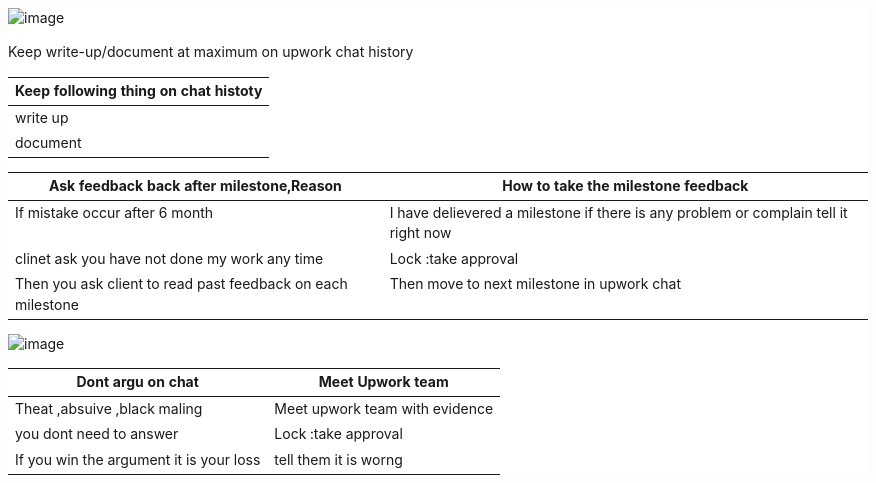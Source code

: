 ![image](https://github.com/princit/FreeLancing/assets/29123911/a0a9efe3-cc78-4383-9d25-6f776979463d)

Keep write-up/document at maximum on upwork chat history

  <table>
    <thead>
      <tr>
        <th>Keep following thing on chat histoty</th>
      </tr>
    </thead>
    <tbody>
        <tr>
            <td>write up</td>         
        </tr>
        <tr>
            <td> document</td>
       </tr>
    </tbody>
  </table>

  <table>
    <thead>
      <tr>
        <th> Ask feedback back after milestone,Reason</th>
        <th> How to take the milestone feedback </th>
      </tr>
    </thead>
    <tbody>
        <tr>
            <td>If mistake occur after 6 month</td>  
            <td>I have delievered a milestone if there is any problem or complain tell it right now</td>         
        </tr>        
     <tr>
            <td>clinet ask you have not done my work any time</td>       
            <td>Lock :take approval</td>       
        </tr>
     <tr>
        <td>Then you ask client to read past feedback on each milestone</td>         
        <td>Then move to next milestone in upwork chat</td>         
     </tr>
    </tbody>
  </table>
 
![image](https://github.com/princit/FreeLancing/assets/29123911/774f1b58-9897-44de-951c-a9bd17f0d3b1)


  <table>
    <thead>
      <tr>
        <th> Dont argu on chat</th>
        <th> Meet Upwork team</th>
      </tr>
    </thead>
    <tbody>
        <tr>
            <td>Theat ,absuive ,black maling</td>  
            <td>Meet upwork team with evidence</td>         
        </tr>        
     <tr>
            <td>you dont need to answer</td>       
            <td>Lock :take approval</td>       
        </tr>
     <tr>
        <td>If you win the argument it is your loss</td>         
        <td>tell them it is worng</td>         